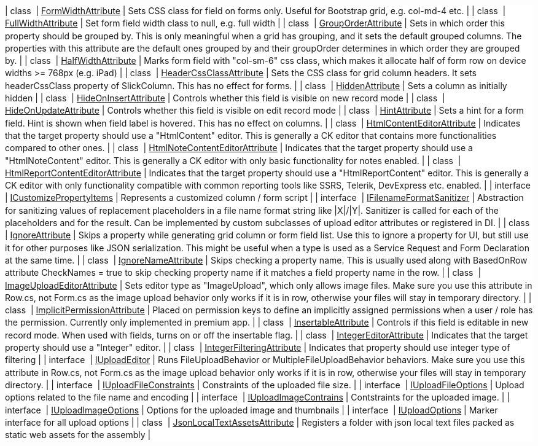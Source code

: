 | class  | [FormWidthAttribute](Serenity.ComponentModel/FormWidthAttribute.md) | Sets CSS class for field on forms only. Useful for Bootstrap grid, e.g. col-md-4 etc. |
| class  | [FullWidthAttribute](Serenity.ComponentModel/FullWidthAttribute.md) | Set form field width class to null, e.g. full width |
| class  | [GroupOrderAttribute](Serenity.ComponentModel/GroupOrderAttribute.md) | Sets in which order this property should be grouped by. This is only meaningful when a grid has grouping, and it sets the default grouped columns. The properties with this attribute are the default ones grouped by and their groupOrder determines in which order they are grouped by. |
| class  | [HalfWidthAttribute](Serenity.ComponentModel/HalfWidthAttribute.md) | Marks form field with "col-sm-6" css class, which makes it allocate half of form row on device widths &gt;= 768px (e.g. iPad) |
| class  | [HeaderCssClassAttribute](Serenity.ComponentModel/HeaderCssClassAttribute.md) | Sets the CSS class for grid column headers. It sets headerCssClass property of SlickColumn. This has no effect for forms. |
| class  | [HiddenAttribute](Serenity.ComponentModel/HiddenAttribute.md) | Sets a column as initially hidden |
| class  | [HideOnInsertAttribute](Serenity.ComponentModel/HideOnInsertAttribute.md) | Controls whether this field is visible on new record mode |
| class  | [HideOnUpdateAttribute](Serenity.ComponentModel/HideOnUpdateAttribute.md) | Controls whether this field is visible on edit record mode |
| class  | [HintAttribute](Serenity.ComponentModel/HintAttribute.md) | Sets a hint for a form field. Hint is shown when field label is hovered. This has no effect on columns. |
| class  | [HtmlContentEditorAttribute](Serenity.ComponentModel/HtmlContentEditorAttribute.md) | Indicates that the target property should use a "HtmlContent" editor. This is generally a CK editor that contains more functionalities compared to other ones. |
| class  | [HtmlNoteContentEditorAttribute](Serenity.ComponentModel/HtmlNoteContentEditorAttribute.md) | Indicates that the target property should use a "HtmlNoteContent" editor. This is generally a CK editor with only basic functionality for notes enabled. |
| class  | [HtmlReportContentEditorAttribute](Serenity.ComponentModel/HtmlReportContentEditorAttribute.md) | Indicates that the target property should use a "HtmlReportContent" editor. This is generally a CK editor with only functionality compatible with common reporting tools like SSRS, Telerik, DevExpress etc. enabled. |
| interface  | [ICustomizePropertyItems](Serenity.ComponentModel/ICustomizePropertyItems.md) | Represents a customized column / form script |
| interface  | [IFilenameFormatSanitizer](Serenity.ComponentModel/IFilenameFormatSanitizer.md) | Abstraction for sanitizing values of replacement placeholders in a file name format string like &#x7C;X&#x7C;/&#x7C;Y&#x7C;. Sanitizer is called for each of the placeholders and for the result. Can be implemented by custom subclasses of upload editor attributes or registered in DI. |
| class  | [IgnoreAttribute](Serenity.ComponentModel/IgnoreAttribute.md) | Skips a property while generating grid column or form field list. Use this to ignore a property for UI, but still use it for other purposes like JSON serialization. This might be useful when a type is used as a Service Request and Form Declaration at the same time. |
| class  | [IgnoreNameAttribute](Serenity.ComponentModel/IgnoreNameAttribute.md) | Skips checking a property name. This is usually used along with BasedOnRow attribute CheckNames = true to skip checking property name if it matches a field property name in the row. |
| class  | [ImageUploadEditorAttribute](Serenity.ComponentModel/ImageUploadEditorAttribute.md) | Sets editor type as "ImageUpload", which only allows image files. Make sure you use this attribute in Row.cs, not Form.cs as the image upload behavior only works if it is in row, otherwise your files will stay in temporary directory. |
| class  | [ImplicitPermissionAttribute](Serenity.ComponentModel/ImplicitPermissionAttribute.md) | Placed on permission keys to define an implicitly assigned permissions when a user / role has the permission. Currently only implemented in premium app. |
| class  | [InsertableAttribute](Serenity.ComponentModel/InsertableAttribute.md) | Controls if this field is editable in new record mode. When used with fields, turns on or off the insertable flag. |
| class  | [IntegerEditorAttribute](Serenity.ComponentModel/IntegerEditorAttribute.md) | Indicates that the target property should use a "Integer" editor. |
| class  | [IntegerFilteringAttribute](Serenity.ComponentModel/IntegerFilteringAttribute.md) | Indicates that property should use integer type of filtering |
| interface  | [IUploadEditor](Serenity.ComponentModel/IUploadEditor.md) | Runs FileUploadBehavior or MultipleFileUploadBehavior behaviors. Make sure you use this attribute in Row.cs, not Form.cs as the image upload behavior only works if it is in row, otherwise your files will stay in temporary directory. |
| interface  | [IUploadFileConstraints](Serenity.ComponentModel/IUploadFileConstraints.md) | Constraints of the uploaded file size. |
| interface  | [IUploadFileOptions](Serenity.ComponentModel/IUploadFileOptions.md) | Upload options related to the file name and encoding |
| interface  | [IUploadImageContrains](Serenity.ComponentModel/IUploadImageContrains.md) | Contstraints for the uploaded image. |
| interface  | [IUploadImageOptions](Serenity.ComponentModel/IUploadImageOptions.md) | Options for the uploaded image and thumbnails |
| interface  | [IUploadOptions](Serenity.ComponentModel/IUploadOptions.md) | Marker interface for all upload options |
| class  | [JsonLocalTextAssetsAttribute](Serenity.ComponentModel/JsonLocalTextAssetsAttribute.md) | Registers a folder with json local text files packed as static web assets for the assembly |